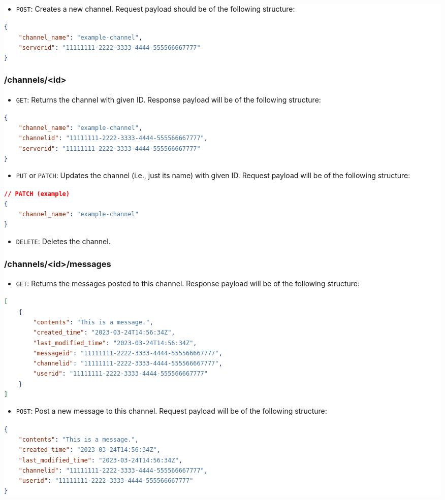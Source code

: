 * `POST`: Creates a new channel. Request payload should be of the following structure:

```json
{
    "channel_name": "example-channel",
    "serverid": "11111111-2222-3333-4444-555566667777"
}
```

### /channels/\<id\>

* `GET`: Returns the channel with given ID. Response payload will be of the following structure:

```json
{
    "channel_name": "example-channel",
    "channelid": "11111111-2222-3333-4444-555566667777",
    "serverid": "11111111-2222-3333-4444-555566667777"
}
```

* `PUT` or `PATCH`: Updates the channel (i.e., just its name) with given ID. Request payload will be of the following structure:

```json
// PATCH (example)
{
    "channel_name": "example-channel"
}
```

* `DELETE`: Deletes the channel.

### /channels/\<id\>/messages

* `GET`: Returns the messages posted to this channel. Response payload will be of the following structure:

```json
[
    {
        "contents": "This is a message.",
        "created_time": "2023-03-24T14:56:34Z",
        "last_modified_time": "2023-03-24T14:56:34Z",
        "messageid": "11111111-2222-3333-4444-555566667777",
        "channelid": "11111111-2222-3333-4444-555566667777",
        "userid": "11111111-2222-3333-4444-555566667777"
    }
]
```

* `POST`: Post a new message to this channel. Request payload will be of the following structure:

```json
{
    "contents": "This is a message.",
    "created_time": "2023-03-24T14:56:34Z",
    "last_modified_time": "2023-03-24T14:56:34Z",
    "channelid": "11111111-2222-3333-4444-555566667777",
    "userid": "11111111-2222-3333-4444-555566667777"
}
```
